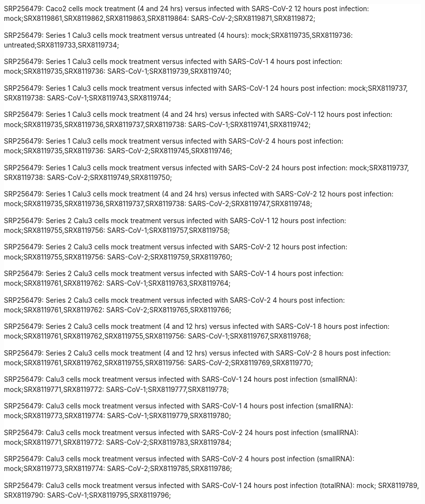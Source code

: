 SRP256479: Caco2 cells mock treatment (4 and 24 hrs) versus infected with SARS-CoV-2 12 hours post infection: mock;SRX8119861,SRX8119862,SRX8119863,SRX8119864: SARS-CoV-2;SRX8119871,SRX8119872;

SRP256479: Series 1 Calu3 cells mock treatment versus untreated (4 hours): mock;SRX8119735,SRX8119736: untreated;SRX8119733,SRX8119734; 

SRP256479: Series 1 Calu3 cells mock treatment versus infected with SARS-CoV-1 4 hours post infection: mock;SRX8119735,SRX8119736: SARS-CoV-1;SRX8119739,SRX8119740;

SRP256479: Series 1 Calu3 cells mock treatment versus infected with SARS-CoV-1 24 hours post infection: mock;SRX8119737,	SRX8119738: SARS-CoV-1;SRX8119743,SRX8119744;

SRP256479: Series 1 Calu3 cells mock treatment (4 and 24 hrs) versus infected with SARS-CoV-1 12 hours post infection: mock;SRX8119735,SRX8119736,SRX8119737,SRX8119738: SARS-CoV-1;SRX8119741,SRX8119742;

SRP256479: Series 1 Calu3 cells mock treatment versus infected with SARS-CoV-2 4 hours post infection: mock;SRX8119735,SRX8119736: SARS-CoV-2;SRX8119745,SRX8119746;

SRP256479: Series 1 Calu3 cells mock treatment versus infected with SARS-CoV-2 24 hours post infection: mock;SRX8119737,	SRX8119738: SARS-CoV-2;SRX8119749,SRX8119750;

SRP256479: Series 1 Calu3 cells mock treatment (4 and 24 hrs) versus infected with SARS-CoV-2 12 hours post infection: mock;SRX8119735,SRX8119736,SRX8119737,SRX8119738: SARS-CoV-2;SRX8119747,SRX8119748;

SRP256479: Series 2 Calu3 cells mock treatment versus infected with SARS-CoV-1 12 hours post infection: mock;SRX8119755,SRX8119756: SARS-CoV-1;SRX8119757,SRX8119758;

SRP256479: Series 2 Calu3 cells mock treatment versus infected with SARS-CoV-2 12 hours post infection: mock;SRX8119755,SRX8119756: SARS-CoV-2;SRX8119759,SRX8119760;

SRP256479: Series 2 Calu3 cells mock treatment versus infected with SARS-CoV-1 4 hours post infection: mock;SRX8119761,SRX8119762: SARS-CoV-1;SRX8119763,SRX8119764;

SRP256479: Series 2 Calu3 cells mock treatment versus infected with SARS-CoV-2 4 hours post infection: mock;SRX8119761,SRX8119762: SARS-CoV-2;SRX8119765,SRX8119766;

SRP256479: Series 2 Calu3 cells mock treatment (4 and 12 hrs) versus infected with SARS-CoV-1 8 hours post infection: mock;SRX8119761,SRX8119762,SRX8119755,SRX8119756: SARS-CoV-1;SRX8119767,SRX8119768;

SRP256479: Series 2 Calu3 cells mock treatment (4 and 12 hrs) versus infected with SARS-CoV-2 8 hours post infection: mock;SRX8119761,SRX8119762,SRX8119755,SRX8119756: SARS-CoV-2;SRX8119769,SRX8119770;

SRP256479: Calu3 cells mock treatment versus infected with SARS-CoV-1 24 hours post infection (smallRNA): mock;SRX8119771,SRX8119772: SARS-CoV-1;SRX8119777,SRX8119778;

SRP256479: Calu3 cells mock treatment versus infected with SARS-CoV-1 4 hours post infection (smallRNA): mock;SRX8119773,SRX8119774: SARS-CoV-1;SRX8119779,SRX8119780;

SRP256479: Calu3 cells mock treatment versus infected with SARS-CoV-2 24 hours post infection (smallRNA): mock;SRX8119771,SRX8119772: SARS-CoV-2;SRX8119783,SRX8119784;

SRP256479: Calu3 cells mock treatment versus infected with SARS-CoV-2 4 hours post infection (smallRNA): mock;SRX8119773,SRX8119774: SARS-CoV-2;SRX8119785,SRX8119786;

SRP256479: Calu3 cells mock treatment versus infected with SARS-CoV-1 24 hours post infection (totalRNA): mock;	SRX8119789,	SRX8119790: SARS-CoV-1;SRX8119795,SRX8119796;

